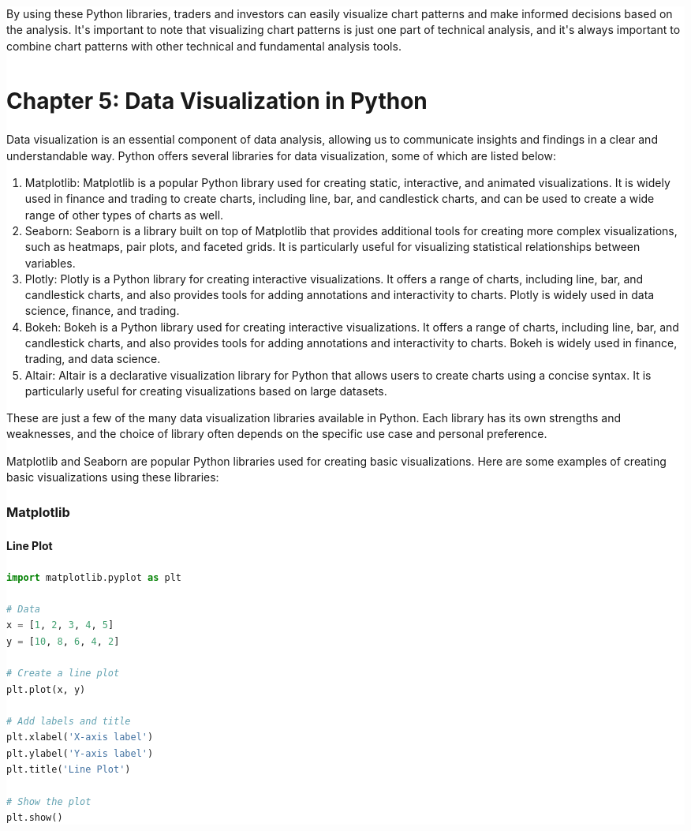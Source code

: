By using these Python libraries, traders and investors can easily visualize chart patterns and make informed decisions based on the analysis. It's important to note that visualizing chart patterns is just one part of technical analysis, and it's always important to combine chart patterns with other technical and fundamental analysis tools.

# Chapter 5: Data Visualization in Python

Data visualization is an essential component of data analysis, allowing us to communicate insights and findings in a clear and understandable way. Python offers several libraries for data visualization, some of which are listed below:

1. Matplotlib: Matplotlib is a popular Python library used for creating static, interactive, and animated visualizations. It is widely used in finance and trading to create charts, including line, bar, and candlestick charts, and can be used to create a wide range of other types of charts as well.
2. Seaborn: Seaborn is a library built on top of Matplotlib that provides additional tools for creating more complex visualizations, such as heatmaps, pair plots, and faceted grids. It is particularly useful for visualizing statistical relationships between variables.
3. Plotly: Plotly is a Python library for creating interactive visualizations. It offers a range of charts, including line, bar, and candlestick charts, and also provides tools for adding annotations and interactivity to charts. Plotly is widely used in data science, finance, and trading.
4. Bokeh: Bokeh is a Python library used for creating interactive visualizations. It offers a range of charts, including line, bar, and candlestick charts, and also provides tools for adding annotations and interactivity to charts. Bokeh is widely used in finance, trading, and data science.
5. Altair: Altair is a declarative visualization library for Python that allows users to create charts using a concise syntax. It is particularly useful for creating visualizations based on large datasets.

These are just a few of the many data visualization libraries available in Python. Each library has its own strengths and weaknesses, and the choice of library often depends on the specific use case and personal preference.

Matplotlib and Seaborn are popular Python libraries used for creating basic visualizations. Here are some examples of creating basic visualizations using these libraries:

### Matplotlib

#### Line Plot

```python
import matplotlib.pyplot as plt

# Data
x = [1, 2, 3, 4, 5]
y = [10, 8, 6, 4, 2]

# Create a line plot
plt.plot(x, y)

# Add labels and title
plt.xlabel('X-axis label')
plt.ylabel('Y-axis label')
plt.title('Line Plot')

# Show the plot
plt.show()
```
